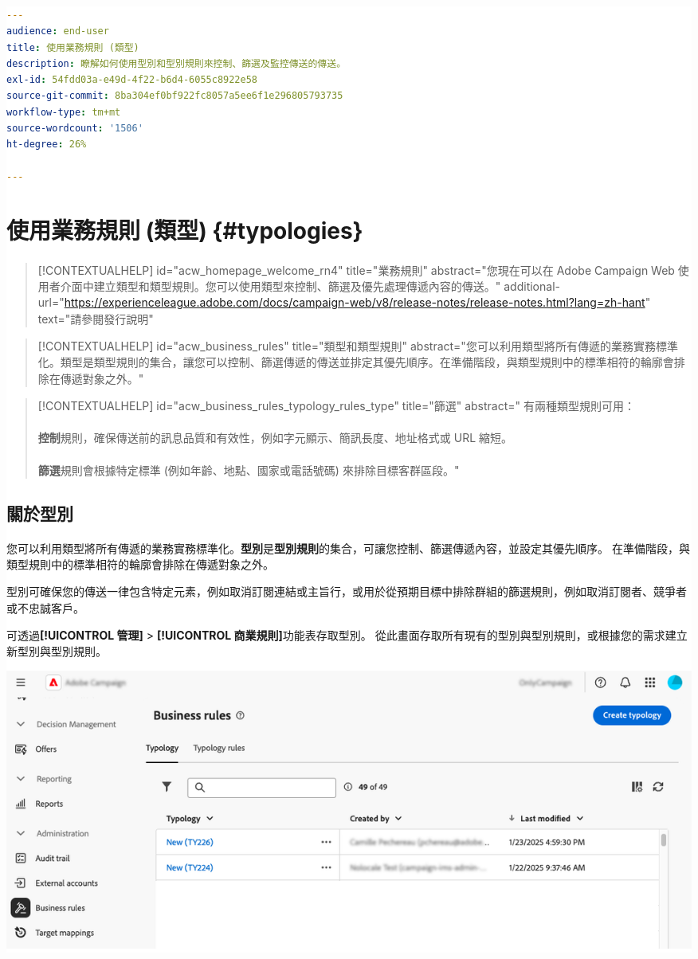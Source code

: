 ```yaml
---
audience: end-user
title: 使用業務規則 (類型)
description: 瞭解如何使用型別和型別規則來控制、篩選及監控傳送的傳送。
exl-id: 54fdd03a-e49d-4f22-b6d4-6055c8922e58
source-git-commit: 8ba304ef0bf922fc8057a5ee6f1e296805793735
workflow-type: tm+mt
source-wordcount: '1506'
ht-degree: 26%

---
```


# 使用業務規則 (類型) {#typologies}

>[!CONTEXTUALHELP]
>id="acw_homepage_welcome_rn4"
>title="業務規則"
>abstract="您現在可以在 Adobe Campaign Web 使用者介面中建立類型和類型規則。您可以使用類型來控制、篩選及優先處理傳遞內容的傳送。"
>additional-url="https://experienceleague.adobe.com/docs/campaign-web/v8/release-notes/release-notes.html?lang=zh-hant" text="請參閱發行說明"

>[!CONTEXTUALHELP]
>id="acw_business_rules"
>title="類型和類型規則"
>abstract="您可以利用類型將所有傳遞的業務實務標準化。類型是類型規則的集合，讓您可以控制、篩選傳遞的傳送並排定其優先順序。在準備階段，與類型規則中的標準相符的輪廓會排除在傳遞對象之外。"

>[!CONTEXTUALHELP]
>id="acw_business_rules_typology_rules_type"
>title="篩選"
>abstract=" 有兩種類型規則可用：<br/><br/>**控制**&#x200B;規則，確保傳送前的訊息品質和有效性，例如字元顯示、簡訊長度、地址格式或 URL 縮短。<br/><br/>**篩選**&#x200B;規則會根據特定標準 (例如年齡、地點、國家或電話號碼) 來排除目標客群區段。"

## 關於型別

您可以利用類型將所有傳遞的業務實務標準化。**型別**&#x200B;是&#x200B;**型別規則**&#x200B;的集合，可讓您控制、篩選傳遞內容，並設定其優先順序。 在準備階段，與類型規則中的標準相符的輪廓會排除在傳遞對象之外。

型別可確保您的傳送一律包含特定元素，例如取消訂閱連結或主旨行，或用於從預期目標中排除群組的篩選規則，例如取消訂閱者、競爭者或不忠誠客戶。

可透過&#x200B;**[!UICONTROL 管理]** > **[!UICONTROL 商業規則]**&#x200B;功能表存取型別。 從此畫面存取所有現有的型別與型別規則，或根據您的需求建立新型別與型別規則。

![介面中的商業規則清單](assets/business-rules-list.png)
